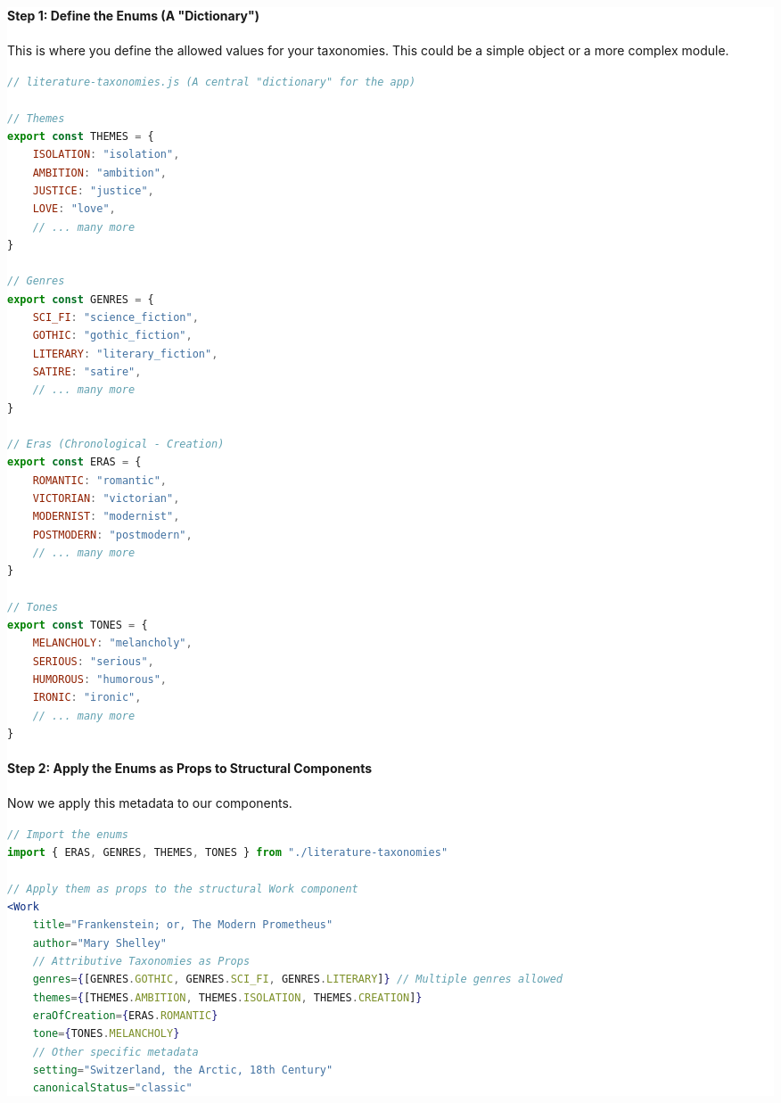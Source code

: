 #### Step 1: Define the Enums (A "Dictionary")

This is where you define the allowed values for your taxonomies. This could be a simple object or a more complex module.

```javascript
// literature-taxonomies.js (A central "dictionary" for the app)

// Themes
export const THEMES = {
	ISOLATION: "isolation",
	AMBITION: "ambition",
	JUSTICE: "justice",
	LOVE: "love",
	// ... many more
}

// Genres
export const GENRES = {
	SCI_FI: "science_fiction",
	GOTHIC: "gothic_fiction",
	LITERARY: "literary_fiction",
	SATIRE: "satire",
	// ... many more
}

// Eras (Chronological - Creation)
export const ERAS = {
	ROMANTIC: "romantic",
	VICTORIAN: "victorian",
	MODERNIST: "modernist",
	POSTMODERN: "postmodern",
	// ... many more
}

// Tones
export const TONES = {
	MELANCHOLY: "melancholy",
	SERIOUS: "serious",
	HUMOROUS: "humorous",
	IRONIC: "ironic",
	// ... many more
}
```

#### Step 2: Apply the Enums as Props to Structural Components

Now we apply this metadata to our components.

```jsx
// Import the enums
import { ERAS, GENRES, THEMES, TONES } from "./literature-taxonomies"

// Apply them as props to the structural Work component
<Work
	title="Frankenstein; or, The Modern Prometheus"
	author="Mary Shelley"
	// Attributive Taxonomies as Props
	genres={[GENRES.GOTHIC, GENRES.SCI_FI, GENRES.LITERARY]} // Multiple genres allowed
	themes={[THEMES.AMBITION, THEMES.ISOLATION, THEMES.CREATION]}
	eraOfCreation={ERAS.ROMANTIC}
	tone={TONES.MELANCHOLY}
	// Other specific metadata
	setting="Switzerland, the Arctic, 18th Century"
	canonicalStatus="classic"
```
